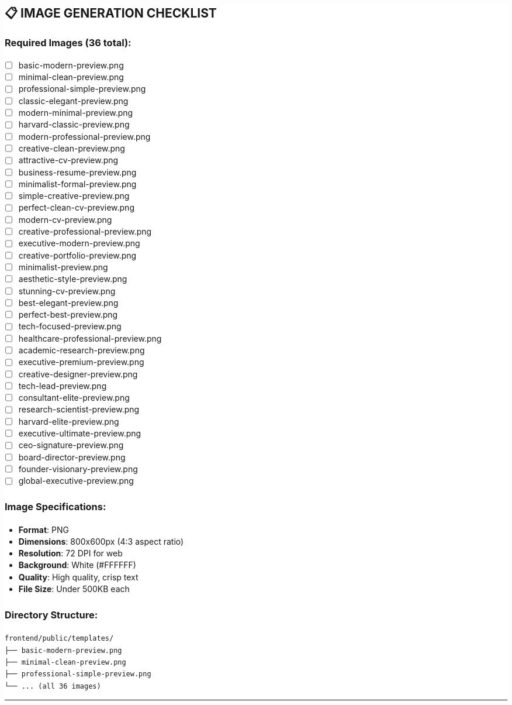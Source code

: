 ## 📋 IMAGE GENERATION CHECKLIST

### **Required Images (36 total):**
- [ ] basic-modern-preview.png
- [ ] minimal-clean-preview.png
- [ ] professional-simple-preview.png
- [ ] classic-elegant-preview.png
- [ ] modern-minimal-preview.png
- [ ] harvard-classic-preview.png
- [ ] modern-professional-preview.png
- [ ] creative-clean-preview.png
- [ ] attractive-cv-preview.png
- [ ] business-resume-preview.png
- [ ] minimalist-formal-preview.png
- [ ] simple-creative-preview.png
- [ ] perfect-clean-cv-preview.png
- [ ] modern-cv-preview.png
- [ ] creative-professional-preview.png
- [ ] executive-modern-preview.png
- [ ] creative-portfolio-preview.png
- [ ] minimalist-preview.png
- [ ] aesthetic-style-preview.png
- [ ] stunning-cv-preview.png
- [ ] best-elegant-preview.png
- [ ] perfect-best-preview.png
- [ ] tech-focused-preview.png
- [ ] healthcare-professional-preview.png
- [ ] academic-research-preview.png
- [ ] executive-premium-preview.png
- [ ] creative-designer-preview.png
- [ ] tech-lead-preview.png
- [ ] consultant-elite-preview.png
- [ ] research-scientist-preview.png
- [ ] harvard-elite-preview.png
- [ ] executive-ultimate-preview.png
- [ ] ceo-signature-preview.png
- [ ] board-director-preview.png
- [ ] founder-visionary-preview.png
- [ ] global-executive-preview.png

### **Image Specifications:**
- **Format**: PNG
- **Dimensions**: 800x600px (4:3 aspect ratio)
- **Resolution**: 72 DPI for web
- **Background**: White (#FFFFFF)
- **Quality**: High quality, crisp text
- **File Size**: Under 500KB each

### **Directory Structure:**
```
frontend/public/templates/
├── basic-modern-preview.png
├── minimal-clean-preview.png
├── professional-simple-preview.png
└── ... (all 36 images)
```

---